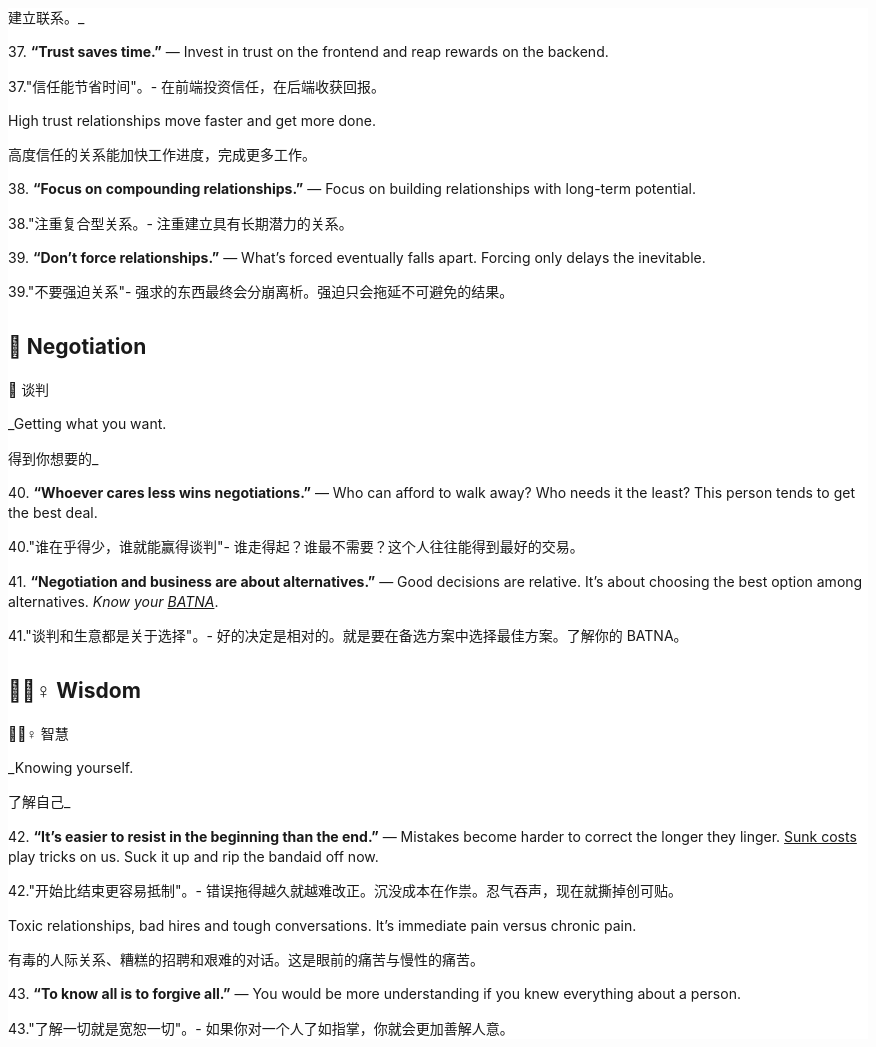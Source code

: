 建立联系。_

37\. **“Trust saves time.”** — Invest in trust on the frontend and reap rewards on the backend.  

37."信任能节省时间"。- 在前端投资信任，在后端收获回报。  

High trust relationships move faster and get more done.  

高度信任的关系能加快工作进度，完成更多工作。

38\. **“Focus on compounding relationships.”** — Focus on building relationships with long-term potential.  

38."注重复合型关系。- 注重建立具有长期潜力的关系。

39\. **“Don’t force relationships.”** — What’s forced eventually falls apart. Forcing only delays the inevitable.  

39."不要强迫关系"- 强求的东西最终会分崩离析。强迫只会拖延不可避免的结果。

## 🤝 Negotiation  

🤝 谈判

_Getting what you want.  

得到你想要的_

40\. **“Whoever cares less wins negotiations.”** — Who can afford to walk away? Who needs it the least? This person tends to get the best deal.  

40."谁在乎得少，谁就能赢得谈判"- 谁走得起？谁最不需要？这个人往往能得到最好的交易。

41\. **“Negotiation and business are about alternatives.”** — Good decisions are relative. It’s about choosing the best option among alternatives. _Know your [BATNA](https://corporatefinanceinstitute.com/resources/knowledge/deals/what-is-batna/)_.  

41."谈判和生意都是关于选择"。- 好的决定是相对的。就是要在备选方案中选择最佳方案。了解你的 BATNA。

## 🧘🏿♀️ Wisdom  

🧘🏿♀️ 智慧

_Knowing yourself.  

了解自己_

42\. **“It’s easier to resist in the beginning than the end.”** — Mistakes become harder to correct the longer they linger. [Sunk costs](https://en.wikipedia.org/wiki/Sunk_cost) play tricks on us. Suck it up and rip the bandaid off now.  

42."开始比结束更容易抵制"。- 错误拖得越久就越难改正。沉没成本在作祟。忍气吞声，现在就撕掉创可贴。  

Toxic relationships, bad hires and tough conversations. It’s immediate pain versus chronic pain.  

有毒的人际关系、糟糕的招聘和艰难的对话。这是眼前的痛苦与慢性的痛苦。

43\. **“To know all is to forgive all.”** — You would be more understanding if you knew everything about a person.  

43."了解一切就是宽恕一切"。- 如果你对一个人了如指掌，你就会更加善解人意。  
